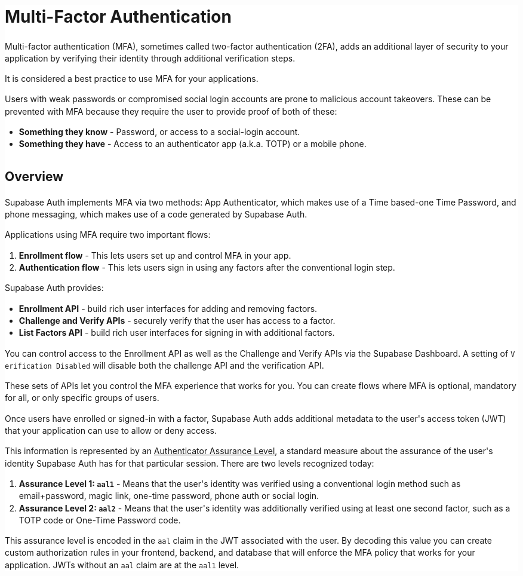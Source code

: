 # Multi-Factor Authentication

Multi-factor authentication (MFA), sometimes called two-factor authentication (2FA), adds an additional layer of security to your application by verifying their identity through additional verification steps.

It is considered a best practice to use MFA for your applications.

Users with weak passwords or compromised social login accounts are prone to malicious account takeovers. These can be prevented with MFA because they require the user to provide proof of both of these:

- **Something they know** - Password, or access to a social-login account.
- **Something they have** - Access to an authenticator app (a.k.a. TOTP) or a mobile phone.

## Overview

Supabase Auth implements MFA via two methods: App Authenticator, which makes use of a Time based-one Time Password, and phone messaging, which makes use of a code generated by Supabase Auth.

Applications using MFA require two important flows:

1. **Enrollment flow** - This lets users set up and control MFA in your app.
2. **Authentication flow** - This lets users sign in using any factors after the conventional login step.

Supabase Auth provides:

- **Enrollment API** - build rich user interfaces for adding and removing factors.
- **Challenge and Verify APIs** - securely verify that the user has access to a factor.
- **List Factors API** - build rich user interfaces for signing in with additional factors.

You can control access to the Enrollment API as well as the Challenge and Verify APIs via the Supabase Dashboard. A setting of `Verification Disabled` will disable both the challenge API and the verification API.

These sets of APIs let you control the MFA experience that works for you. You can create flows where MFA is optional, mandatory for all, or only specific groups of users.

Once users have enrolled or signed-in with a factor, Supabase Auth adds additional metadata to the user's access token (JWT) that your application can use to allow or deny access.

This information is represented by an [Authenticator Assurance Level](https://pages.nist.gov/800-63-3-Implementation-Resources/63B/AAL/), a standard measure about the assurance of the user's identity Supabase Auth has for that particular session. There are two levels recognized today:

1. **Assurance Level 1: `aal1`** - Means that the user's identity was verified using a conventional login method such as email+password, magic link, one-time password, phone auth or social login.
2. **Assurance Level 2: `aal2`** - Means that the user's identity was additionally verified using at least one second factor, such as a TOTP code or One-Time Password code.

This assurance level is encoded in the `aal` claim in the JWT associated with the user. By decoding this value you can create custom authorization rules in your frontend, backend, and database that will enforce the MFA policy that works for your application. JWTs without an `aal` claim are at the `aal1` level.
